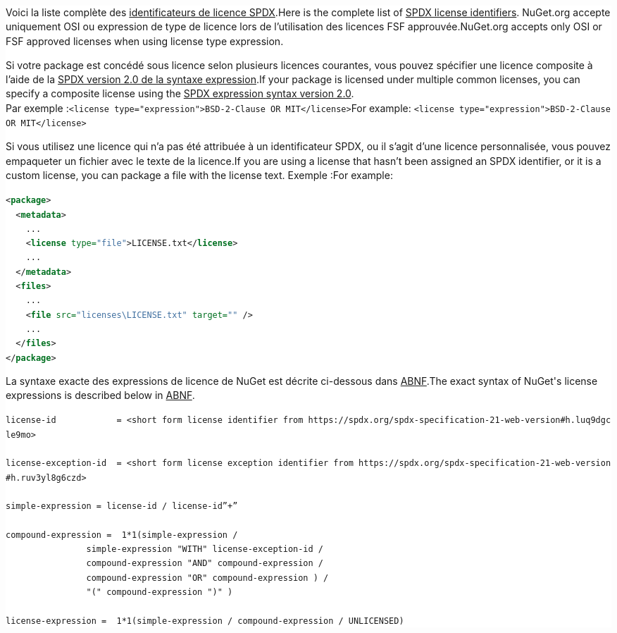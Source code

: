 <span data-ttu-id="64b07-152">Voici la liste complète des [identificateurs de licence SPDX](https://spdx.org/licenses/).</span><span class="sxs-lookup"><span data-stu-id="64b07-152">Here is the complete list of [SPDX license identifiers](https://spdx.org/licenses/).</span></span> <span data-ttu-id="64b07-153">NuGet.org accepte uniquement OSI ou expression de type de licence lors de l’utilisation des licences FSF approuvée.</span><span class="sxs-lookup"><span data-stu-id="64b07-153">NuGet.org accepts only OSI or FSF approved licenses when using license type expression.</span></span>

<span data-ttu-id="64b07-154">Si votre package est concédé sous licence selon plusieurs licences courantes, vous pouvez spécifier une licence composite à l’aide de la [SPDX version 2.0 de la syntaxe expression](https://spdx.org/spdx-specification-21-web-version#h.jxpfx0ykyb60).</span><span class="sxs-lookup"><span data-stu-id="64b07-154">If your package is licensed under multiple common licenses, you can specify a composite license using the [SPDX expression syntax version 2.0](https://spdx.org/spdx-specification-21-web-version#h.jxpfx0ykyb60).</span></span><br><span data-ttu-id="64b07-155">Par exemple :`<license type="expression">BSD-2-Clause OR MIT</license>`</span><span class="sxs-lookup"><span data-stu-id="64b07-155">For example: `<license type="expression">BSD-2-Clause OR MIT</license>`</span></span>

<span data-ttu-id="64b07-156">Si vous utilisez une licence qui n’a pas été attribuée à un identificateur SPDX, ou il s’agit d’une licence personnalisée, vous pouvez empaqueter un fichier avec le texte de la licence.</span><span class="sxs-lookup"><span data-stu-id="64b07-156">If you are using a license that hasn’t been assigned an SPDX identifier, or it is a custom license, you can package a file with the license text.</span></span> <span data-ttu-id="64b07-157">Exemple :</span><span class="sxs-lookup"><span data-stu-id="64b07-157">For example:</span></span>
```xml
<package>
  <metadata>
    ...
    <license type="file">LICENSE.txt</license>
    ...
  </metadata>
  <files>
    ...
    <file src="licenses\LICENSE.txt" target="" />
    ...
  </files>
</package>
```
<span data-ttu-id="64b07-158">La syntaxe exacte des expressions de licence de NuGet est décrite ci-dessous dans [ABNF](https://tools.ietf.org/html/rfc5234).</span><span class="sxs-lookup"><span data-stu-id="64b07-158">The exact syntax of NuGet's license expressions is described below in [ABNF](https://tools.ietf.org/html/rfc5234).</span></span>
```cli
license-id            = <short form license identifier from https://spdx.org/spdx-specification-21-web-version#h.luq9dgcle9mo>

license-exception-id  = <short form license exception identifier from https://spdx.org/spdx-specification-21-web-version#h.ruv3yl8g6czd>

simple-expression = license-id / license-id”+”

compound-expression =  1*1(simple-expression /
                simple-expression "WITH" license-exception-id /
                compound-expression "AND" compound-expression /
                compound-expression "OR" compound-expression ) /                
                "(" compound-expression ")" )

license-expression =  1*1(simple-expression / compound-expression / UNLICENSED)
```
